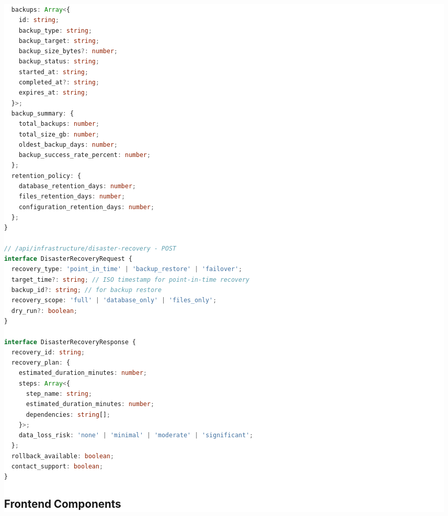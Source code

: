 ```typescript
  backups: Array<{
    id: string;
    backup_type: string;
    backup_target: string;
    backup_size_bytes?: number;
    backup_status: string;
    started_at: string;
    completed_at?: string;
    expires_at: string;
  }>;
  backup_summary: {
    total_backups: number;
    total_size_gb: number;
    oldest_backup_days: number;
    backup_success_rate_percent: number;
  };
  retention_policy: {
    database_retention_days: number;
    files_retention_days: number;
    configuration_retention_days: number;
  };
}

// /api/infrastructure/disaster-recovery - POST
interface DisasterRecoveryRequest {
  recovery_type: 'point_in_time' | 'backup_restore' | 'failover';
  target_time?: string; // ISO timestamp for point-in-time recovery
  backup_id?: string; // for backup restore
  recovery_scope: 'full' | 'database_only' | 'files_only';
  dry_run?: boolean;
}

interface DisasterRecoveryResponse {
  recovery_id: string;
  recovery_plan: {
    estimated_duration_minutes: number;
    steps: Array<{
      step_name: string;
      estimated_duration_minutes: number;
      dependencies: string[];
    }>;
    data_loss_risk: 'none' | 'minimal' | 'moderate' | 'significant';
  };
  rollback_available: boolean;
  contact_support: boolean;
}
```

## Frontend Components
